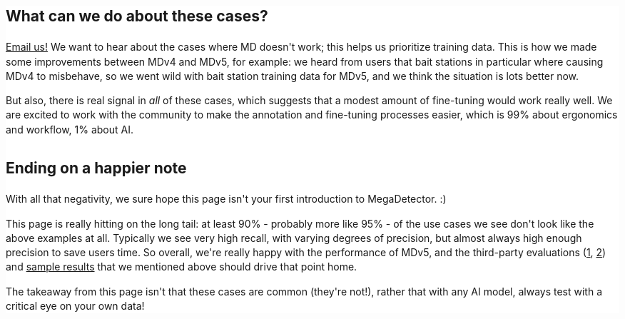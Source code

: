 ## What can we do about these cases?

<a href="mailto:cameratraps@lila.science">Email us!</a>  We want to hear about the cases where MD doesn't work; this helps us prioritize training data.  This is how we made some improvements between MDv4 and MDv5, for example: we heard from users that bait stations in particular where causing MDv4 to misbehave, so we went wild with bait station training data for MDv5, and we think the situation is lots better now.

But also, there is real signal in *all* of these cases, which suggests that a modest amount of fine-tuning would work really well.  We are excited to work with the community to make the annotation and fine-tuning processes easier, which is 99% about ergonomics and workflow, 1% about AI.


## Ending on a happier note

With all that negativity, we sure hope this page isn't your first introduction to MegaDetector. :)  

This page is really hitting on the long tail: at least 90% - probably more like 95% - of the use cases we see don't look like the above examples at all.  Typically we see very high recall, with varying degrees of precision, but almost always high enough precision to save users time.  So overall, we're really happy with the performance of MDv5, and the third-party evaluations ([1](https://wildeyeconservation.org/megadetector-version-5/), [2](https://www.sciencedirect.com/science/article/pii/S2351989422001068?via%3Dihub)) and [sample results](https://lila.science/public/snapshot_safari_public/snapshot-safari-kar-2022-00-00-v5a.0.0_0.200/detections_animal.html) that we mentioned above should drive that point home.

The takeaway from this page isn't that these cases are common (they're not!), rather that with any AI model, always test with a critical eye on your own data!
